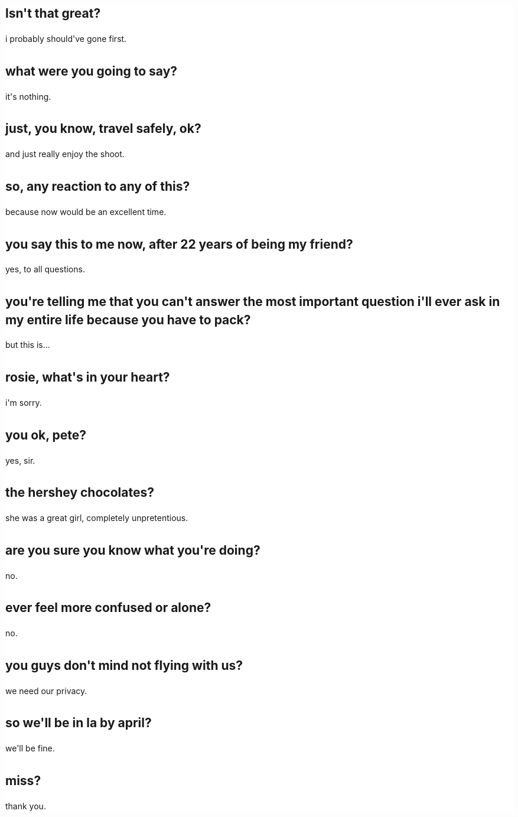 ## lsn't that great?
i probably should've gone first.

## what were you going to say?
it's nothing.

## just, you know, travel safely, ok?
and just really enjoy the shoot.

## so, any reaction to any of this?
because now would be an excellent time.

## you say this to me now, after 22 years of being my friend?
yes, to all questions.

## you're telling me that you can't answer the most important question i'll ever ask in my entire life because you have to pack?
but this is...

## rosie, what's in your heart?
i'm sorry.

## you ok, pete?
yes, sir.

## the hershey chocolates?
she was a great girl, completely unpretentious.

## are you sure you know what you're doing?
no.

## ever feel more confused or alone?
no.

## you guys don't mind not flying with us?
we need our privacy.

## so we'll be in la by april?
we'll be fine.

## miss?
thank you.
